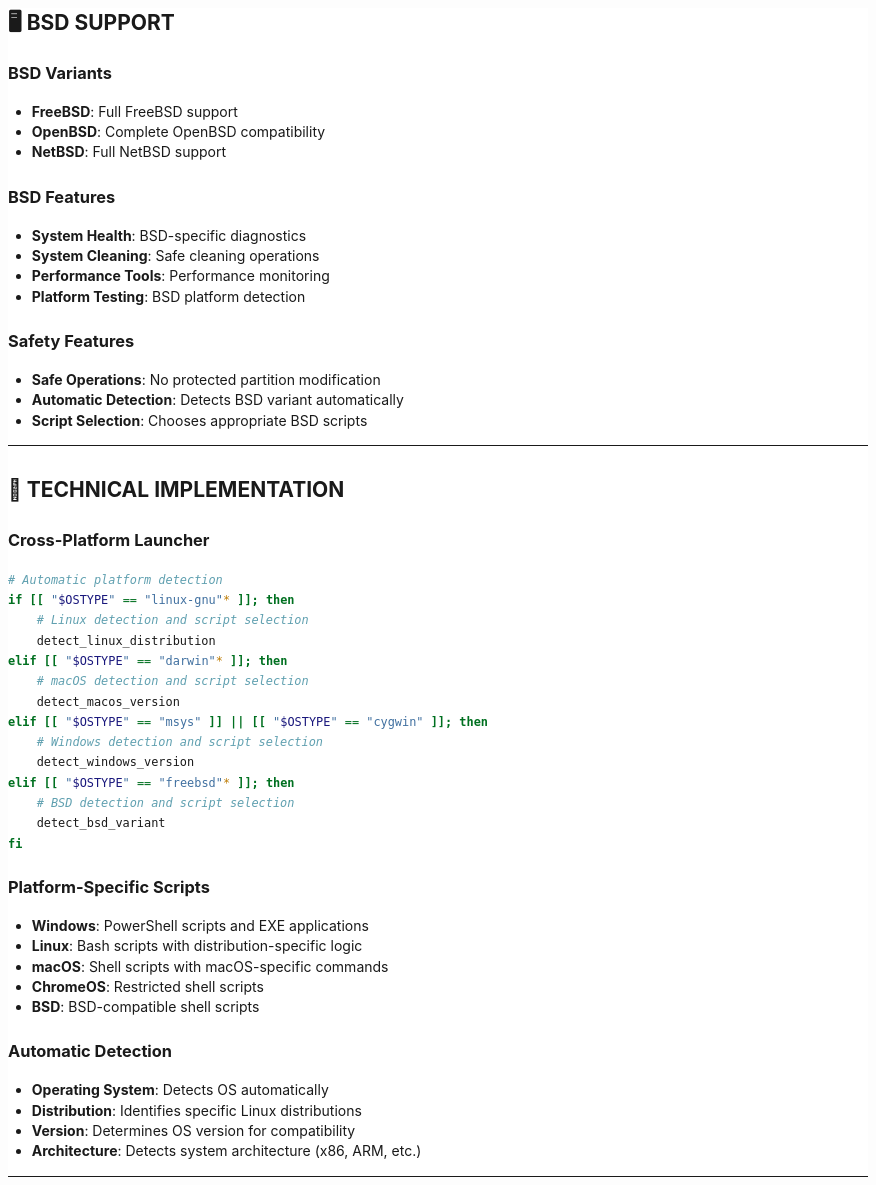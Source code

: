 
## 🖥️ **BSD SUPPORT**

### **BSD Variants**
- **FreeBSD**: Full FreeBSD support
- **OpenBSD**: Complete OpenBSD compatibility
- **NetBSD**: Full NetBSD support

### **BSD Features**
- **System Health**: BSD-specific diagnostics
- **System Cleaning**: Safe cleaning operations
- **Performance Tools**: Performance monitoring
- **Platform Testing**: BSD platform detection

### **Safety Features**
- **Safe Operations**: No protected partition modification
- **Automatic Detection**: Detects BSD variant automatically
- **Script Selection**: Chooses appropriate BSD scripts

---

## 🔧 **TECHNICAL IMPLEMENTATION**

### **Cross-Platform Launcher**
```bash
# Automatic platform detection
if [[ "$OSTYPE" == "linux-gnu"* ]]; then
    # Linux detection and script selection
    detect_linux_distribution
elif [[ "$OSTYPE" == "darwin"* ]]; then
    # macOS detection and script selection
    detect_macos_version
elif [[ "$OSTYPE" == "msys" ]] || [[ "$OSTYPE" == "cygwin" ]]; then
    # Windows detection and script selection
    detect_windows_version
elif [[ "$OSTYPE" == "freebsd"* ]]; then
    # BSD detection and script selection
    detect_bsd_variant
fi
```

### **Platform-Specific Scripts**
- **Windows**: PowerShell scripts and EXE applications
- **Linux**: Bash scripts with distribution-specific logic
- **macOS**: Shell scripts with macOS-specific commands
- **ChromeOS**: Restricted shell scripts
- **BSD**: BSD-compatible shell scripts

### **Automatic Detection**
- **Operating System**: Detects OS automatically
- **Distribution**: Identifies specific Linux distributions
- **Version**: Determines OS version for compatibility
- **Architecture**: Detects system architecture (x86, ARM, etc.)

---